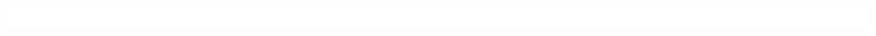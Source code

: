 <div id="mxhxrhigks" style="padding-left:0px;padding-right:0px;padding-top:10px;padding-bottom:10px;overflow-x:auto;overflow-y:auto;width:auto;height:auto;">
<style>#mxhxrhigks table {
  font-family: system-ui, 'Segoe UI', Roboto, Helvetica, Arial, sans-serif, 'Apple Color Emoji', 'Segoe UI Emoji', 'Segoe UI Symbol', 'Noto Color Emoji';
  -webkit-font-smoothing: antialiased;
  -moz-osx-font-smoothing: grayscale;
}
&#10;#mxhxrhigks thead, #mxhxrhigks tbody, #mxhxrhigks tfoot, #mxhxrhigks tr, #mxhxrhigks td, #mxhxrhigks th {
  border-style: none;
}
&#10;#mxhxrhigks p {
  margin: 0;
  padding: 0;
}
&#10;#mxhxrhigks .gt_table {
  display: table;
  border-collapse: collapse;
  line-height: normal;
  margin-left: auto;
  margin-right: auto;
  color: #333333;
  font-size: 16px;
  font-weight: normal;
  font-style: normal;
  background-color: #FFFFFF;
  width: auto;
  border-top-style: solid;
  border-top-width: 2px;
  border-top-color: #A8A8A8;
  border-right-style: none;
  border-right-width: 2px;
  border-right-color: #D3D3D3;
  border-bottom-style: solid;
  border-bottom-width: 2px;
  border-bottom-color: #A8A8A8;
  border-left-style: none;
  border-left-width: 2px;
  border-left-color: #D3D3D3;
}
&#10;#mxhxrhigks .gt_caption {
  padding-top: 4px;
  padding-bottom: 4px;
}
&#10;#mxhxrhigks .gt_title {
  color: #333333;
  font-size: 125%;
  font-weight: initial;
  padding-top: 4px;
  padding-bottom: 4px;
  padding-left: 5px;
  padding-right: 5px;
  border-bottom-color: #FFFFFF;
  border-bottom-width: 0;
}
&#10;#mxhxrhigks .gt_subtitle {
  color: #333333;
  font-size: 85%;
  font-weight: initial;
  padding-top: 3px;
  padding-bottom: 5px;
  padding-left: 5px;
  padding-right: 5px;
